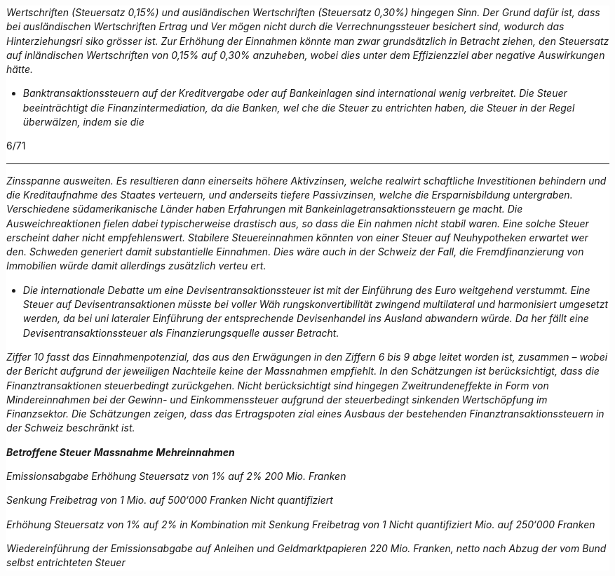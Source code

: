 _Wertschriften (Steuersatz 0,15%) und ausländischen Wertschriften (Steuersatz 0,30%)_
_hingegen Sinn. Der Grund dafür ist, dass bei ausländischen Wertschriften Ertrag und Ver­_
_mögen nicht durch die Verrechnungssteuer besichert sind, wodurch das Hinterziehungsri­_
_siko grösser ist. Zur Erhöhung der Einnahmen könnte man zwar grundsätzlich in Betracht_
_ziehen, den Steuersatz auf inländischen Wertschriften von 0,15% auf 0,30% anzuheben,_
_wobei dies unter dem Effizienzziel aber negative Auswirkungen hätte._

- _Banktransaktionssteuern auf der Kreditvergabe oder auf Bankeinlagen sind international_
_wenig verbreitet. Die Steuer beeinträchtigt die Finanzintermediation, da die Banken, wel­_
_che die Steuer zu entrichten haben, die Steuer in der Regel überwälzen, indem sie die_


6/71


-----

_Zinsspanne ausweiten. Es resultieren dann einerseits höhere Aktivzinsen, welche realwirt­_
_schaftliche Investitionen behindern und die Kreditaufnahme des Staates verteuern, und_
_anderseits tiefere Passivzinsen, welche die Ersparnisbildung untergraben. Verschiedene_
_südamerikanische Länder haben Erfahrungen mit Bankeinlagetransaktionssteuern ge­_
_macht. Die Ausweichreaktionen fielen dabei typischerweise drastisch aus, so dass die Ein­_
_nahmen nicht stabil waren. Eine solche Steuer erscheint daher nicht empfehlenswert._
_Stabilere Steuereinnahmen könnten von einer Steuer auf Neuhypotheken erwartet wer­_
_den. Schweden generiert damit substantielle Einnahmen. Dies wäre auch in der Schweiz_
_der Fall, die Fremdfinanzierung von Immobilien würde damit allerdings zusätzlich verteu­_
_ert._

- _Die internationale Debatte um eine Devisentransaktionssteuer ist mit der Einführung des_
_Euro weitgehend verstummt. Eine Steuer auf Devisentransaktionen müsste bei voller Wäh­_
_rungskonvertibilität zwingend multilateral und harmonisiert umgesetzt werden, da bei uni­_
_lateraler Einführung der entsprechende Devisenhandel ins Ausland abwandern würde. Da­_
_her fällt eine Devisentransaktionssteuer als Finanzierungsquelle ausser Betracht._

_Ziffer 10 fasst das Einnahmenpotenzial, das aus den Erwägungen in den Ziffern 6 bis 9 abge­_
_leitet worden ist, zusammen – wobei der Bericht aufgrund der jeweiligen Nachteile keine der_
_Massnahmen empfiehlt. In den Schätzungen ist berücksichtigt, dass die Finanztransaktionen_
_steuerbedingt zurückgehen. Nicht berücksichtigt sind hingegen Zweitrundeneffekte in Form_
_von Mindereinnahmen bei der Gewinn- und Einkommenssteuer aufgrund der steuerbedingt_
_sinkenden Wertschöpfung im Finanzsektor. Die Schätzungen zeigen, dass das Ertragspoten­_
_zial eines Ausbaus der bestehenden Finanztransaktionssteuern in der Schweiz beschränkt ist._

**_Betroffene Steuer_** **_Massnahme_** **_Mehreinnahmen_**

_Emissionsabgabe_ _Erhöhung Steuersatz von 1% auf 2%_ _200 Mio. Franken_

_Senkung Freibetrag von 1 Mio. auf 500‘000 Franken_ _Nicht quantifiziert_

_Erhöhung Steuersatz von 1% auf 2% in Kombination mit Senkung Freibetrag von 1_ _Nicht quantifiziert_
_Mio. auf 250‘000 Franken_

_Wiedereinführung der Emissionsabgabe auf Anleihen und Geldmarktpapieren_ _220 Mio. Franken, netto nach_
_Abzug der vom Bund selbst_
_entrichteten Steuer_
